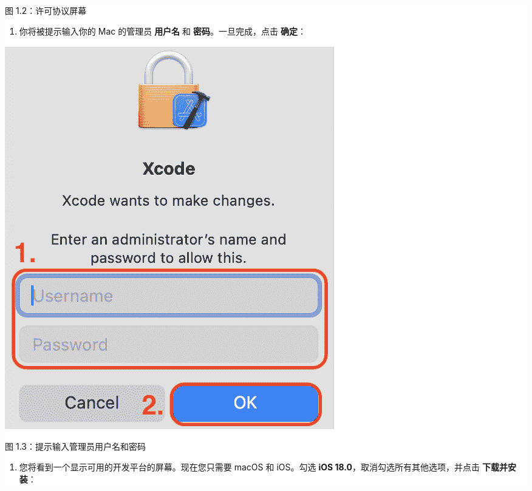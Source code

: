 图 1.2：许可协议屏幕

1.  你将被提示输入你的 Mac 的管理员 **用户名** 和 **密码**。一旦完成，点击 **确定**：

![图片](img/B31371_01_03.png)

图 1.3：提示输入管理员用户名和密码

1.  您将看到一个显示可用的开发平台的屏幕。现在您只需要 macOS 和 iOS。勾选 **iOS 18.0**，取消勾选所有其他选项，并点击 **下载并安装**：
